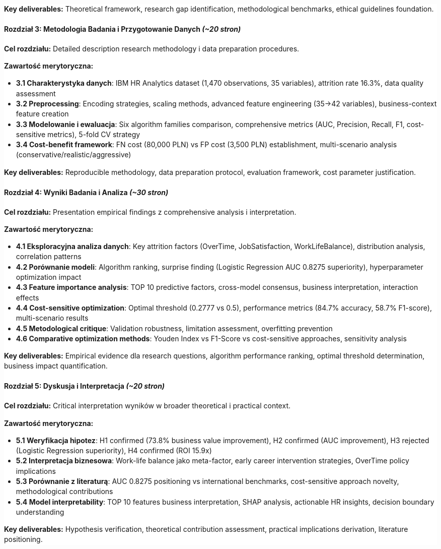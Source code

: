 **Key deliverables:** Theoretical framework, research gap identification, methodological benchmarks, ethical guidelines foundation.

#### **Rozdział 3: Metodologia Badania i Przygotowanie Danych** *(~20 stron)*
**Cel rozdziału:** Detailed description research methodology i data preparation procedures.

**Zawartość merytoryczna:**
- **3.1 Charakterystyka danych**: IBM HR Analytics dataset (1,470 observations, 35 variables), attrition rate 16.3%, data quality assessment
- **3.2 Preprocessing**: Encoding strategies, scaling methods, advanced feature engineering (35→42 variables), business-context feature creation
- **3.3 Modelowanie i ewaluacja**: Six algorithm families comparison, comprehensive metrics (AUC, Precision, Recall, F1, cost-sensitive metrics), 5-fold CV strategy
- **3.4 Cost-benefit framework**: FN cost (80,000 PLN) vs FP cost (3,500 PLN) establishment, multi-scenario analysis (conservative/realistic/aggressive)

**Key deliverables:** Reproducible methodology, data preparation protocol, evaluation framework, cost parameter justification.

#### **Rozdział 4: Wyniki Badania i Analiza** *(~30 stron)*
**Cel rozdziału:** Presentation empirical findings z comprehensive analysis i interpretation.

**Zawartość merytoryczna:**
- **4.1 Eksploracyjna analiza danych**: Key attrition factors (OverTime, JobSatisfaction, WorkLifeBalance), distribution analysis, correlation patterns
- **4.2 Porównanie modeli**: Algorithm ranking, surprise finding (Logistic Regression AUC 0.8275 superiority), hyperparameter optimization impact
- **4.3 Feature importance analysis**: TOP 10 predictive factors, cross-model consensus, business interpretation, interaction effects
- **4.4 Cost-sensitive optimization**: Optimal threshold (0.2777 vs 0.5), performance metrics (84.7% accuracy, 58.7% F1-score), multi-scenario results
- **4.5 Metodological critique**: Validation robustness, limitation assessment, overfitting prevention
- **4.6 Comparative optimization methods**: Youden Index vs F1-Score vs cost-sensitive approaches, sensitivity analysis

**Key deliverables:** Empirical evidence dla research questions, algorithm performance ranking, optimal threshold determination, business impact quantification.

#### **Rozdział 5: Dyskusja i Interpretacja** *(~20 stron)*
**Cel rozdziału:** Critical interpretation wyników w broader theoretical i practical context.

**Zawartość merytoryczna:**
- **5.1 Weryfikacja hipotez**: H1 confirmed (73.8% business value improvement), H2 confirmed (AUC improvement), H3 rejected (Logistic Regression superiority), H4 confirmed (ROI 15.9x)
- **5.2 Interpretacja biznesowa**: Work-life balance jako meta-factor, early career intervention strategies, OverTime policy implications
- **5.3 Porównanie z literaturą**: AUC 0.8275 positioning vs international benchmarks, cost-sensitive approach novelty, methodological contributions
- **5.4 Model interpretability**: TOP 10 features business interpretation, SHAP analysis, actionable HR insights, decision boundary understanding

**Key deliverables:** Hypothesis verification, theoretical contribution assessment, practical implications derivation, literature positioning.
